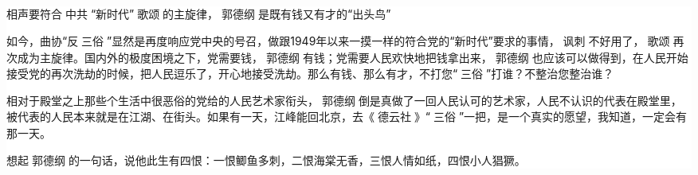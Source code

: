   相声要符合
  <ok href="/term/1059">
   中共
  </ok>
  “新时代”
  <ok href="/term/535130">
   歌颂
  </ok>
  的主旋律，
  <ok href="/term/533165">
   郭德纲
  </ok>
  是既有钱又有才的“出头鸟”
 </h2>
 <p>
  如今，曲协“反
  <ok href="/term/535133">
   三俗
  </ok>
  ”显然是再度响应党中央的号召，做跟1949年以来一摸一样的符合党的“新时代”要求的事情，
  <ok href="/term/2249">
   讽刺
  </ok>
  不好用了，
  <ok href="/term/535130">
   歌颂
  </ok>
  再次成为主旋律。国内外的极度困境之下，党需要钱，
  <ok href="/term/533165">
   郭德纲
  </ok>
  有钱；党需要人民欢快地把钱拿出来，
  <ok href="/term/533165">
   郭德纲
  </ok>
  也应该可以做得到，在人民开始接受党的再次洗劫的时候，把人民逗乐了，开心地接受洗劫。那么有钱、那么有才，不打您“
  <ok href="/term/535133">
   三俗
  </ok>
  ”打谁？不整治您整治谁？
 </p>
 <p>
  相对于殿堂之上那些个生活中很恶俗的党给的人民艺术家衔头，
  <ok href="/term/533165">
   郭德纲
  </ok>
  倒是真做了一回人民认可的艺术家，人民不认识的代表在殿堂里，被代表的人民本来就是在江湖、在街头。如果有一天，江峰能回北京，去《
  <ok href="/term/391972">
   德云社
  </ok>
  》“
  <ok href="/term/535133">
   三俗
  </ok>
  ”一把，是一个真实的愿望，我知道，一定会有那一天。
 </p>
 <p>
  想起
  <ok href="/term/533165">
   郭德纲
  </ok>
  的一句话，说他此生有四恨：一恨鲫鱼多刺，二恨海棠无香，三恨人情如纸，四恨小人猖獗。
 </p>
 <p>